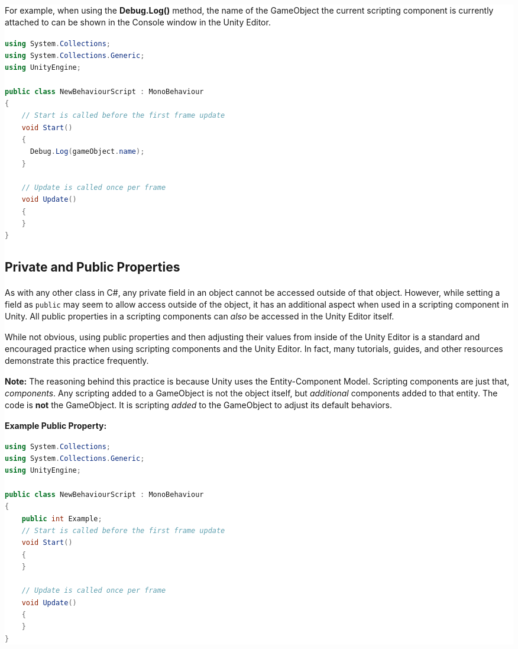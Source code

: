 For example, when using the **Debug.Log()** method, the name of the GameObject the current scripting component is currently attached to can be shown in the Console window in the Unity Editor.

```csharp
using System.Collections;
using System.Collections.Generic;
using UnityEngine;

public class NewBehaviourScript : MonoBehaviour
{
    // Start is called before the first frame update
    void Start()
    {
      Debug.Log(gameObject.name);
    }

    // Update is called once per frame
    void Update()
    {
    }
}
```

## Private and Public Properties

As with any other class in C\#, any private field in an object cannot be accessed outside of that object. However, while setting a field as `public` may seem to allow access outside of the object, it has an additional aspect when used in a scripting component in Unity. All public properties in a scripting components can *also* be accessed in the Unity Editor itself.

While not obvious, using public properties and then adjusting their values from inside of the Unity Editor is a standard and encouraged practice when using scripting components and the Unity Editor. In fact, many tutorials, guides, and other resources demonstrate this practice frequently.

**Note:** The reasoning behind this practice is because Unity uses the Entity-Component Model. Scripting components are just that, *components*. Any scripting added to a GameObject is not the object itself, but *additional* components added to that entity. The code is **not** the GameObject. It is scripting *added* to the GameObject to adjust its default behaviors.

**Example Public Property:**

```csharp
using System.Collections;
using System.Collections.Generic;
using UnityEngine;

public class NewBehaviourScript : MonoBehaviour
{
    public int Example;
    // Start is called before the first frame update
    void Start()
    {
    }

    // Update is called once per frame
    void Update()
    {
    }
}

```
